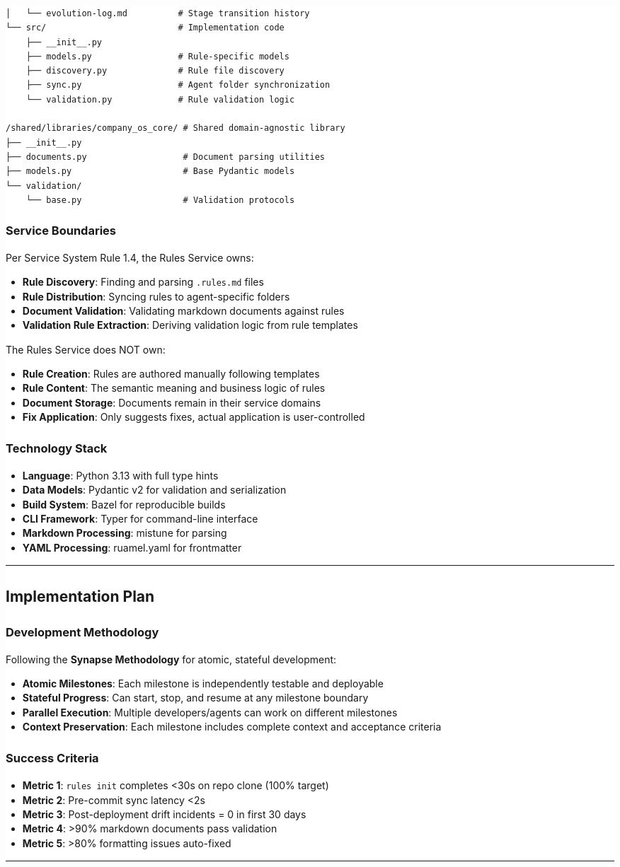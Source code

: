 ```
│   └── evolution-log.md          # Stage transition history
└── src/                          # Implementation code
    ├── __init__.py
    ├── models.py                 # Rule-specific models
    ├── discovery.py              # Rule file discovery
    ├── sync.py                   # Agent folder synchronization
    └── validation.py             # Rule validation logic

/shared/libraries/company_os_core/ # Shared domain-agnostic library
├── __init__.py
├── documents.py                   # Document parsing utilities
├── models.py                      # Base Pydantic models
└── validation/
    └── base.py                    # Validation protocols
```

### **Service Boundaries**
Per Service System Rule 1.4, the Rules Service owns:
- **Rule Discovery**: Finding and parsing `.rules.md` files
- **Rule Distribution**: Syncing rules to agent-specific folders
- **Document Validation**: Validating markdown documents against rules
- **Validation Rule Extraction**: Deriving validation logic from rule templates

The Rules Service does NOT own:
- **Rule Creation**: Rules are authored manually following templates
- **Rule Content**: The semantic meaning and business logic of rules
- **Document Storage**: Documents remain in their service domains
- **Fix Application**: Only suggests fixes, actual application is user-controlled

### **Technology Stack**
- **Language**: Python 3.13 with full type hints
- **Data Models**: Pydantic v2 for validation and serialization
- **Build System**: Bazel for reproducible builds
- **CLI Framework**: Typer for command-line interface
- **Markdown Processing**: mistune for parsing
- **YAML Processing**: ruamel.yaml for frontmatter

---

## **Implementation Plan**

### **Development Methodology**
Following the **Synapse Methodology** for atomic, stateful development:

- **Atomic Milestones**: Each milestone is independently testable and deployable
- **Stateful Progress**: Can start, stop, and resume at any milestone boundary
- **Parallel Execution**: Multiple developers/agents can work on different milestones
- **Context Preservation**: Each milestone includes complete context and acceptance criteria

### **Success Criteria**
- **Metric 1**: `rules init` completes <30s on repo clone (100% target)
- **Metric 2**: Pre-commit sync latency <2s
- **Metric 3**: Post-deployment drift incidents = 0 in first 30 days
- **Metric 4**: >90% markdown documents pass validation
- **Metric 5**: >80% formatting issues auto-fixed

---